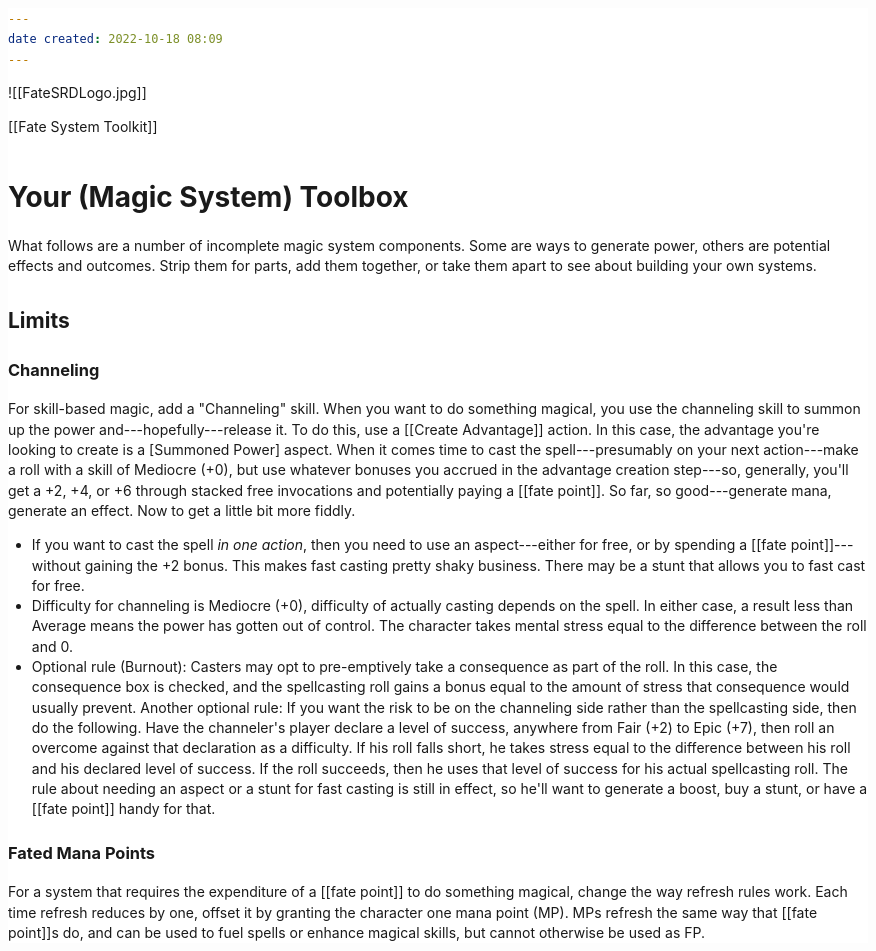 ```yaml
---
date created: 2022-10-18 08:09
---
```


![[FateSRDLogo.jpg]]

[[Fate System Toolkit]]

# Your (Magic System) Toolbox

What follows are a number of incomplete magic system components. Some are ways to generate power, others are potential effects and outcomes. Strip them for parts, add them together, or take them apart to see about building your own systems.

## Limits

### Channeling

For skill-based magic, add a "Channeling" skill. When you want to do something magical, you use the channeling skill to summon up the power and---hopefully---release it. To do this, use a [[Create Advantage]] action. In this case, the advantage you're looking to create is a [Summoned Power] aspect. When it comes time to cast the spell---presumably on your next action---make a roll with a skill of Mediocre (+0), but use whatever bonuses you accrued in the advantage creation step---so, generally, you'll get a +2, +4, or +6 through stacked free invocations and potentially paying a [[fate point]]. So far, so good---generate mana, generate an effect. Now to get a little bit more fiddly.

- If you want to cast the spell _in one action_, then you need to use an aspect---either for free, or by spending a [[fate point]]---without gaining the +2 bonus. This makes fast casting pretty shaky business. There may be a stunt that allows you to fast cast for free.
- Difficulty for channeling is Mediocre (+0), difficulty of actually casting depends on the spell. In either case, a result less than Average means the power has gotten out of control. The character takes mental stress equal to the difference between the roll and 0.
- Optional rule (Burnout): Casters may opt to pre-emptively take a consequence as part of the roll. In this case, the consequence box is checked, and the spellcasting roll gains a bonus equal to the amount of stress that consequence would usually prevent. Another optional rule: If you want the risk to be on the channeling side rather than the spellcasting side, then do the following. Have the channeler's player declare a level of success, anywhere from Fair (+2) to Epic (+7), then roll an overcome against that declaration as a difficulty. If his roll falls short, he takes stress equal to the difference between his roll and his declared level of success. If the roll succeeds, then he uses that level of success for his actual spellcasting roll. The rule about needing an aspect or a stunt for fast casting is still in effect, so he'll want to generate a boost, buy a stunt, or have a [[fate point]] handy for that.

### Fated Mana Points

For a system that requires the expenditure of a [[fate point]] to do something magical, change the way refresh rules work. Each time refresh reduces by one, offset it by granting the character one mana point (MP). MPs refresh the same way that [[fate point]]s do, and can be used to fuel spells or enhance magical skills, but cannot otherwise be used as FP.
